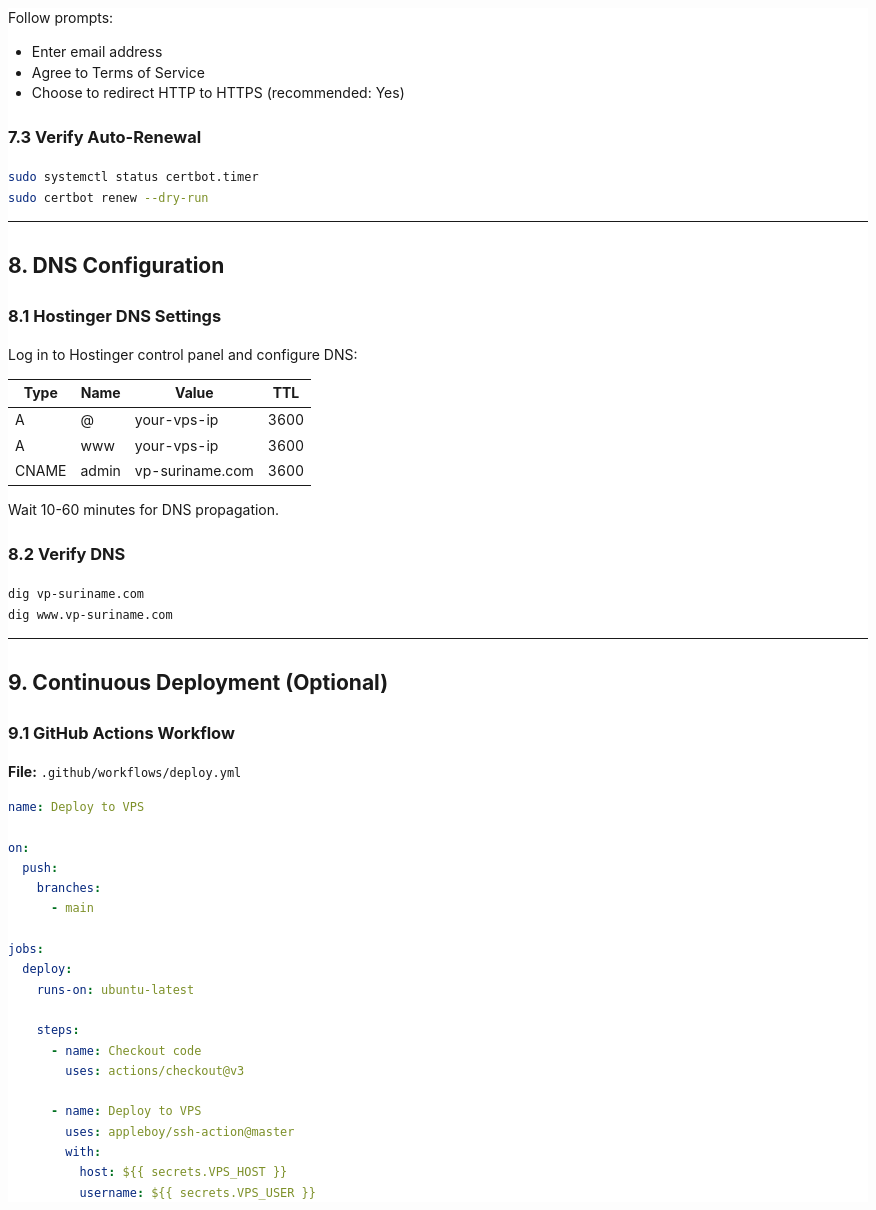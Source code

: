Follow prompts:
- Enter email address
- Agree to Terms of Service
- Choose to redirect HTTP to HTTPS (recommended: Yes)

### 7.3 Verify Auto-Renewal

```bash
sudo systemctl status certbot.timer
sudo certbot renew --dry-run
```

---

## 8. DNS Configuration

### 8.1 Hostinger DNS Settings

Log in to Hostinger control panel and configure DNS:

| Type | Name | Value | TTL |
|------|------|-------|-----|
| A | @ | your-vps-ip | 3600 |
| A | www | your-vps-ip | 3600 |
| CNAME | admin | vp-suriname.com | 3600 |

Wait 10-60 minutes for DNS propagation.

### 8.2 Verify DNS

```bash
dig vp-suriname.com
dig www.vp-suriname.com
```

---

## 9. Continuous Deployment (Optional)

### 9.1 GitHub Actions Workflow

**File:** `.github/workflows/deploy.yml`

```yaml
name: Deploy to VPS

on:
  push:
    branches:
      - main

jobs:
  deploy:
    runs-on: ubuntu-latest

    steps:
      - name: Checkout code
        uses: actions/checkout@v3

      - name: Deploy to VPS
        uses: appleboy/ssh-action@master
        with:
          host: ${{ secrets.VPS_HOST }}
          username: ${{ secrets.VPS_USER }}
```